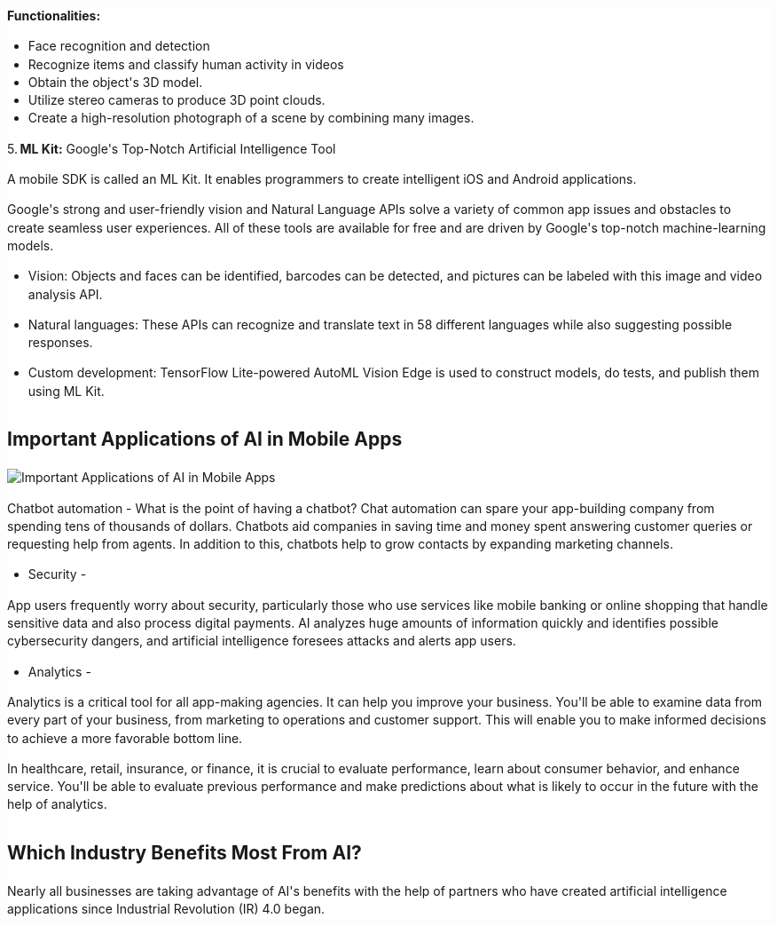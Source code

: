 **Functionalities:** 

- Face recognition and detection 
- Recognize items and classify human activity in videos 
- Obtain the object's 3D model. 
- Utilize stereo cameras to produce 3D point clouds. 
- Create a high-resolution photograph of a scene by combining many images. 

5. **ML Kit:** Google's Top-Notch Artificial Intelligence Tool 

A mobile SDK is called an ML Kit. It enables programmers to create intelligent iOS and Android applications.  

Google's strong and user-friendly vision and Natural Language APIs solve a variety of common app issues and obstacles to create seamless user experiences. All of these tools are available for free and are driven by Google's top-notch machine-learning models. 

 - Vision: Objects and faces can be identified, barcodes can be detected, and pictures can be labeled with this image and video analysis API. 

 - Natural languages: These APIs can recognize and translate text in 58 different languages while also suggesting possible responses. 

 - Custom development: TensorFlow Lite-powered AutoML Vision Edge is used to construct models, do tests, and publish them using ML Kit. 

## Important Applications of AI in Mobile Apps

![Important Applications of AI in Mobile Apps](/img/blog/blog-inner/ai-development/important-application-of-ai-in-mobile-app.jpg "Important Applications of AI in Mobile Apps")

Chatbot automation - What is the point of having a chatbot? Chat automation can spare your app-building company from spending tens of thousands of dollars. Chatbots aid companies in saving time and money spent answering customer queries or requesting help from agents. In addition to this, chatbots help to grow contacts by expanding marketing channels. 

  - Security - 

App users frequently worry about security, particularly those who use services like mobile banking or online shopping that handle sensitive data and also process digital payments. AI analyzes huge amounts of information quickly and identifies possible cybersecurity dangers, and artificial intelligence foresees attacks and alerts app users. 

  - Analytics - 

Analytics is a critical tool for all app-making agencies. It can help you improve your business. You'll be able to examine data from every part of your business, from marketing to operations and customer support. This will enable you to make informed decisions to achieve a more favorable bottom line.  

In healthcare, retail, insurance, or finance, it is crucial to evaluate performance, learn about consumer behavior, and enhance service. You'll be able to evaluate previous performance and make predictions about what is likely to occur in the future with the help of analytics.  

## Which Industry Benefits Most From AI? 

Nearly all businesses are taking advantage of AI's benefits with the help of partners who have created artificial intelligence applications since Industrial Revolution (IR) 4.0 began. 

